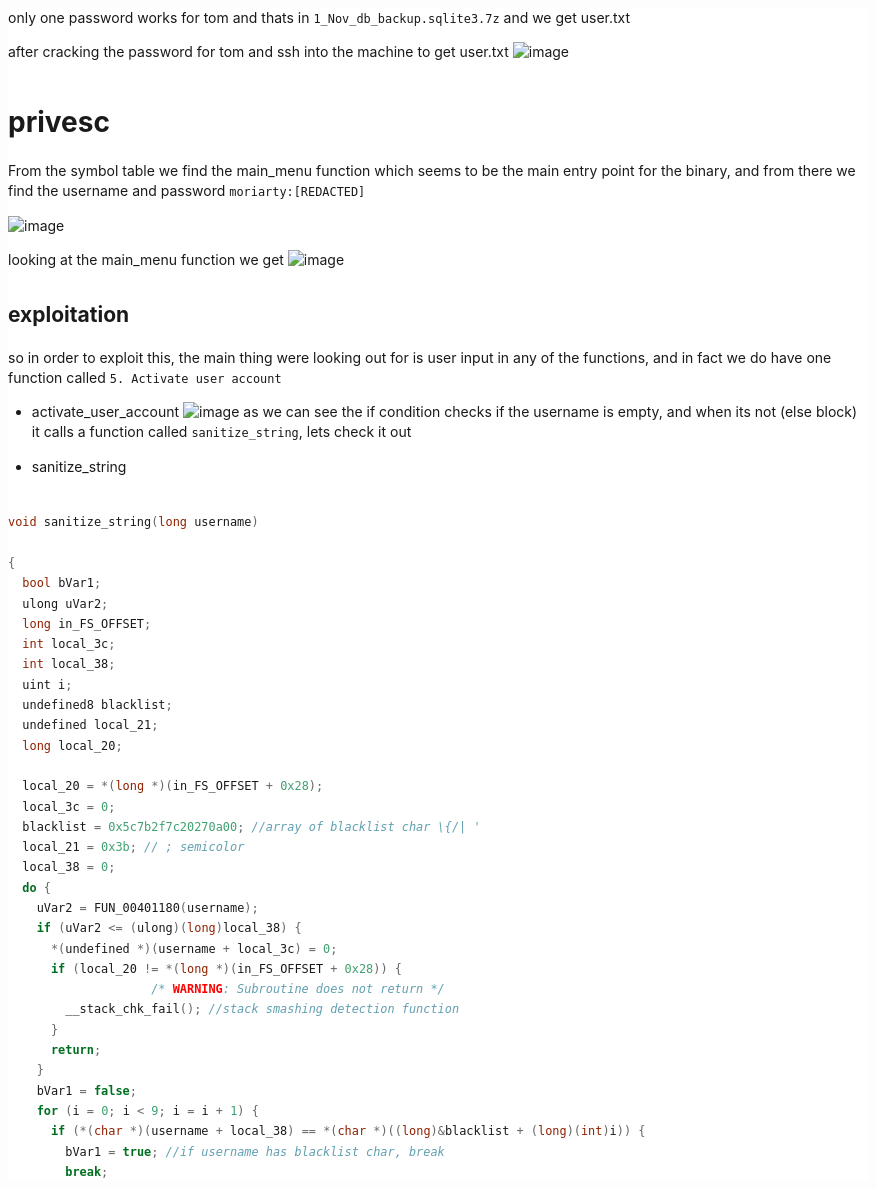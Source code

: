 only one password works for tom and thats in `1_Nov_db_backup.sqlite3.7z` and we get user.txt

after cracking the password for tom and ssh into the machine to get user.txt
![image](/assets/htb-drive/Pasted_image_20231130052749.png)

# privesc

From the symbol table we find the main_menu function which seems to be the main entry point for the binary, and from there we find the username and password
`moriarty:[REDACTED]`

![image](/assets/htb-drive/Pasted_image_20231202051738.png)

looking at the main_menu function we get
![image](/assets/htb-drive/Pasted_image_20231202051806.png)

## exploitation

so in order to exploit this, the main thing were looking out for is user input in any of the functions, and in fact we do have one function called `5. Activate user account`

- activate_user_account
  ![image](/assets/htb-drive/Pasted_image_20231202052048.png)
  as we can see the if condition checks if the username is empty, and when its not (else block) it calls a function called `sanitize_string`, lets check it out

- sanitize_string

```c

void sanitize_string(long username)

{
  bool bVar1;
  ulong uVar2;
  long in_FS_OFFSET;
  int local_3c;
  int local_38;
  uint i;
  undefined8 blacklist;
  undefined local_21;
  long local_20;

  local_20 = *(long *)(in_FS_OFFSET + 0x28);
  local_3c = 0;
  blacklist = 0x5c7b2f7c20270a00; //array of blacklist char \{/| '
  local_21 = 0x3b; // ; semicolor
  local_38 = 0;
  do {
    uVar2 = FUN_00401180(username);
    if (uVar2 <= (ulong)(long)local_38) {
      *(undefined *)(username + local_3c) = 0;
      if (local_20 != *(long *)(in_FS_OFFSET + 0x28)) {
                    /* WARNING: Subroutine does not return */
        __stack_chk_fail(); //stack smashing detection function
      }
      return;
    }
    bVar1 = false;
    for (i = 0; i < 9; i = i + 1) {
      if (*(char *)(username + local_38) == *(char *)((long)&blacklist + (long)(int)i)) {
        bVar1 = true; //if username has blacklist char, break
        break;
```